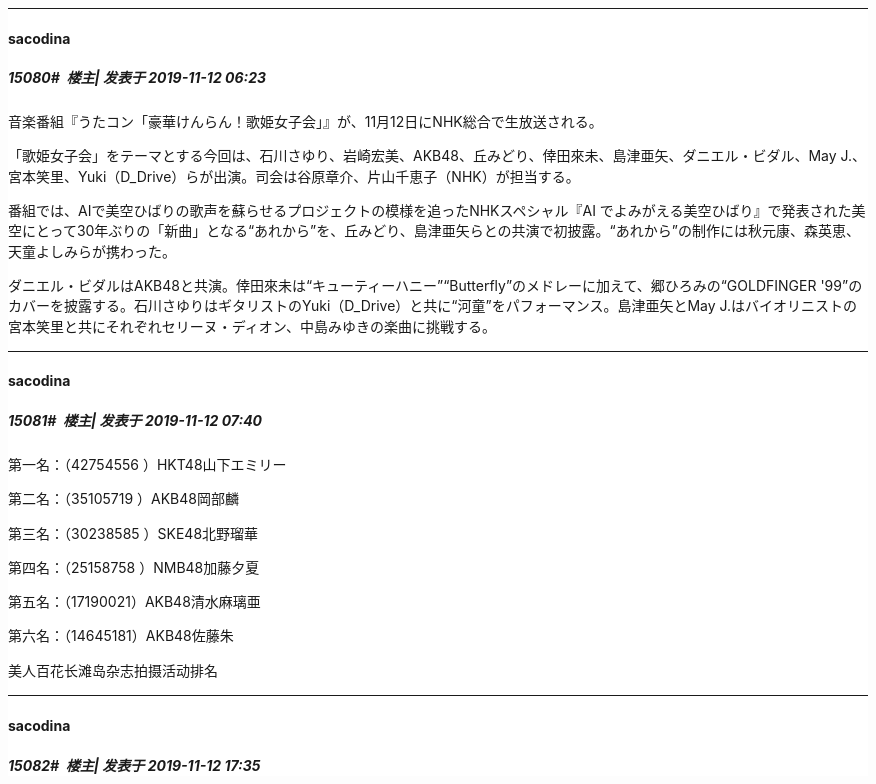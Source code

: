 







-----

####  sacodina  
##### 15080#         楼主| 发表于 2019-11-12 06:23




音楽番組『うたコン「豪華けんらん！歌姫女子会」』が、11月12日にNHK総合で生放送される。




「歌姫女子会」をテーマとする今回は、石川さゆり、岩崎宏美、AKB48、丘みどり、倖田來未、島津亜矢、ダニエル・ビダル、May J.、宮本笑里、Yuki（D_Drive）らが出演。司会は谷原章介、片山千恵子（NHK）が担当する。


番組では、AIで美空ひばりの歌声を蘇らせるプロジェクトの模様を追ったNHKスペシャル『AI でよみがえる美空ひばり』で発表された美空にとって30年ぶりの「新曲」となる“あれから”を、丘みどり、島津亜矢らとの共演で初披露。“あれから”の制作には秋元康、森英恵、天童よしみらが携わった。


ダニエル・ビダルはAKB48と共演。倖田來未は“キューティーハニー”“Butterfly”のメドレーに加えて、郷ひろみの“GOLDFINGER '99”のカバーを披露する。石川さゆりはギタリストのYuki（D_Drive）と共に“河童”をパフォーマンス。島津亜矢とMay J.はバイオリニストの宮本笑里と共にそれぞれセリーヌ・ディオン、中島みゆきの楽曲に挑戦する。







-----

####  sacodina  
##### 15081#         楼主| 发表于 2019-11-12 07:40




第一名：（42754556 ）HKT48山下エミリー

第二名：（35105719 ）AKB48岡部麟

第三名：（30238585 ）SKE48北野瑠華

第四名：（25158758 ）NMB48加藤夕夏

第五名：（17190021）AKB48清水麻璃亜

第六名：（14645181）AKB48佐藤朱



美人百花长滩岛杂志拍摄活动排名







-----

####  sacodina  
##### 15082#         楼主| 发表于 2019-11-12 17:35
